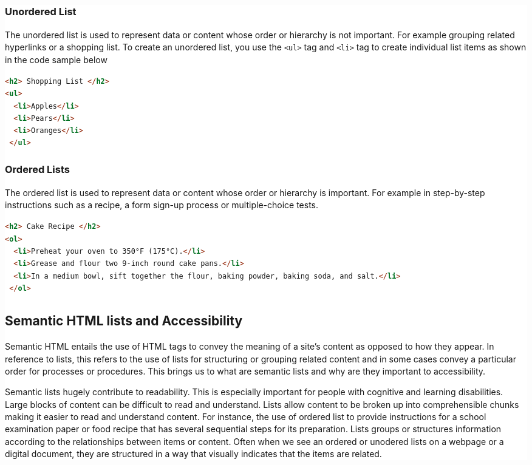 









### Unordered List
The unordered list is used to represent data or content whose order or hierarchy is not important. For example grouping related hyperlinks or a shopping list. To create an unordered list, you use the `<ul>` tag and `<li>` tag to create individual list items as shown in the code sample below 

```html
<h2> Shopping List </h2>
<ul>
  <li>Apples</li>
  <li>Pears</li>
  <li>Oranges</li>
 </ul>
```

### Ordered Lists
The ordered list is used to represent data or content whose order or hierarchy is important. For example in step-by-step instructions such as a recipe, a form sign-up process or multiple-choice tests.

```html
<h2> Cake Recipe </h2>
<ol>
  <li>Preheat your oven to 350°F (175°C).</li>
  <li>Grease and flour two 9-inch round cake pans.</li>
  <li>In a medium bowl, sift together the flour, baking powder, baking soda, and salt.</li>
 </ol>
```



## Semantic HTML lists and Accessibility

Semantic HTML entails the use of HTML tags to convey the meaning of a site’s content as opposed to how they appear. In reference to lists, this refers to the use of lists for structuring or grouping related content and in some cases convey a particular order for processes or procedures. This brings us to what are semantic lists and why are they important to accessibility.



Semantic lists hugely contribute to readability. This is especially important for people with cognitive and learning disabilities. Large blocks of content can be difficult to read and understand. Lists allow content to be broken up into comprehensible chunks making it easier to read and understand content. For instance, the use of ordered list to provide instructions for a school examination paper or food recipe that has several sequential steps for its preparation.
Lists groups or structures information according to the relationships between items or content. Often when we see an ordered or unodered  lists on a webpage or a digital document, they are structured in a way that visually indicates that the items are related.

